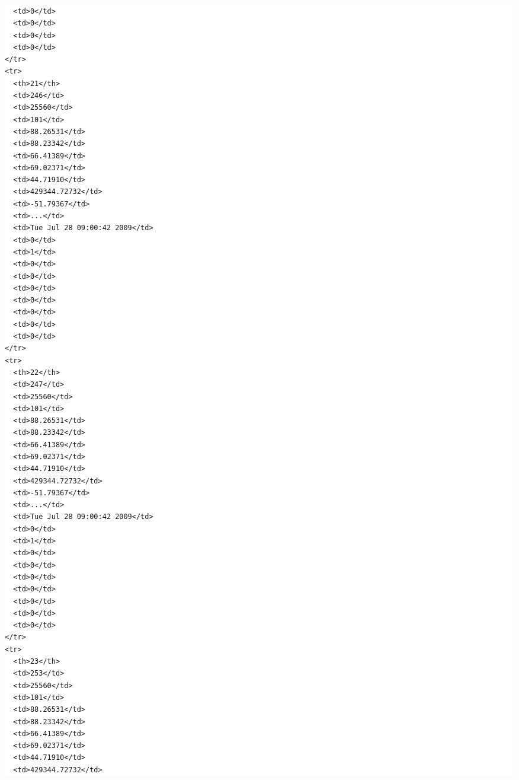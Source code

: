       <td>0</td>
      <td>0</td>
      <td>0</td>
      <td>0</td>
    </tr>
    <tr>
      <th>21</th>
      <td>246</td>
      <td>25560</td>
      <td>101</td>
      <td>88.26531</td>
      <td>88.23342</td>
      <td>66.41389</td>
      <td>69.02371</td>
      <td>44.71910</td>
      <td>429344.72732</td>
      <td>-51.79367</td>
      <td>...</td>
      <td>Tue Jul 28 09:00:42 2009</td>
      <td>0</td>
      <td>1</td>
      <td>0</td>
      <td>0</td>
      <td>0</td>
      <td>0</td>
      <td>0</td>
      <td>0</td>
      <td>0</td>
    </tr>
    <tr>
      <th>22</th>
      <td>247</td>
      <td>25560</td>
      <td>101</td>
      <td>88.26531</td>
      <td>88.23342</td>
      <td>66.41389</td>
      <td>69.02371</td>
      <td>44.71910</td>
      <td>429344.72732</td>
      <td>-51.79367</td>
      <td>...</td>
      <td>Tue Jul 28 09:00:42 2009</td>
      <td>0</td>
      <td>1</td>
      <td>0</td>
      <td>0</td>
      <td>0</td>
      <td>0</td>
      <td>0</td>
      <td>0</td>
      <td>0</td>
    </tr>
    <tr>
      <th>23</th>
      <td>253</td>
      <td>25560</td>
      <td>101</td>
      <td>88.26531</td>
      <td>88.23342</td>
      <td>66.41389</td>
      <td>69.02371</td>
      <td>44.71910</td>
      <td>429344.72732</td>